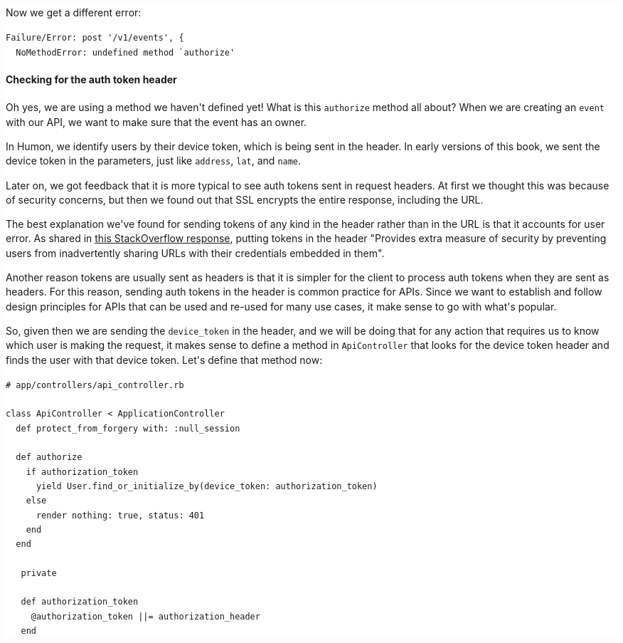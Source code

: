 Now we get a different error:

    Failure/Error: post '/v1/events', {
      NoMethodError: undefined method `authorize'

#### Checking for the auth token header

Oh yes, we are using a method we haven't defined yet! What is this `authorize`
method all about? When we are creating an `event` with our API, we want to make
sure that the event has an owner.

In Humon, we identify users by their device token, which is being sent in the
header. In early versions of this book, we sent the device token in the
parameters, just like `address`, `lat`, and `name`.

Later on, we got feedback that it is more typical to see auth tokens sent in
request headers. At first we thought this was because of security concerns, but
then we found out that SSL encrypts the entire response, including the URL.

The best explanation we've found for sending tokens of any kind in the header
rather than in the URL is that it accounts for user error. As shared in [this
StackOverflow response](http://stackoverflow.com/a/20754104/1019369), putting
tokens in the header "Provides extra measure of security by preventing users
from inadvertently sharing URLs with their credentials embedded in them".

Another reason tokens are usually sent as headers is that it is simpler for the
client to process auth tokens when they are sent as headers. For this reason,
sending auth tokens in the header is common practice for APIs. Since we want to
establish and follow design principles for APIs that can be used and re-used for
many use cases, it make sense to go with what's popular.

So, given then we are sending the `device_token` in the header, and we will be
doing that for any action that requires us to know which user is making the
request, it makes sense to define a method in `ApiController` that looks for
the device token header and finds the user with that device token.
Let's define that method now:

    # app/controllers/api_controller.rb

    class ApiController < ApplicationController
      def protect_from_forgery with: :null_session

      def authorize
        if authorization_token
          yield User.find_or_initialize_by(device_token: authorization_token)
        else
          render nothing: true, status: 401
        end
      end

       private

       def authorization_token
         @authorization_token ||= authorization_header
       end
